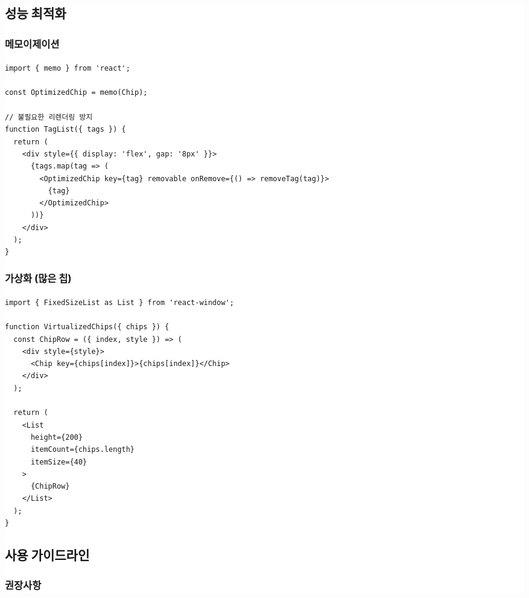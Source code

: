 ## 성능 최적화

### 메모이제이션

```tsx
import { memo } from 'react';

const OptimizedChip = memo(Chip);

// 불필요한 리렌더링 방지
function TagList({ tags }) {
  return (
    <div style={{ display: 'flex', gap: '8px' }}>
      {tags.map(tag => (
        <OptimizedChip key={tag} removable onRemove={() => removeTag(tag)}>
          {tag}
        </OptimizedChip>
      ))}
    </div>
  );
}
```

### 가상화 (많은 칩)

```tsx
import { FixedSizeList as List } from 'react-window';

function VirtualizedChips({ chips }) {
  const ChipRow = ({ index, style }) => (
    <div style={style}>
      <Chip key={chips[index]}>{chips[index]}</Chip>
    </div>
  );
  
  return (
    <List
      height={200}
      itemCount={chips.length}
      itemSize={40}
    >
      {ChipRow}
    </List>
  );
}
```

## 사용 가이드라인

### 권장사항

